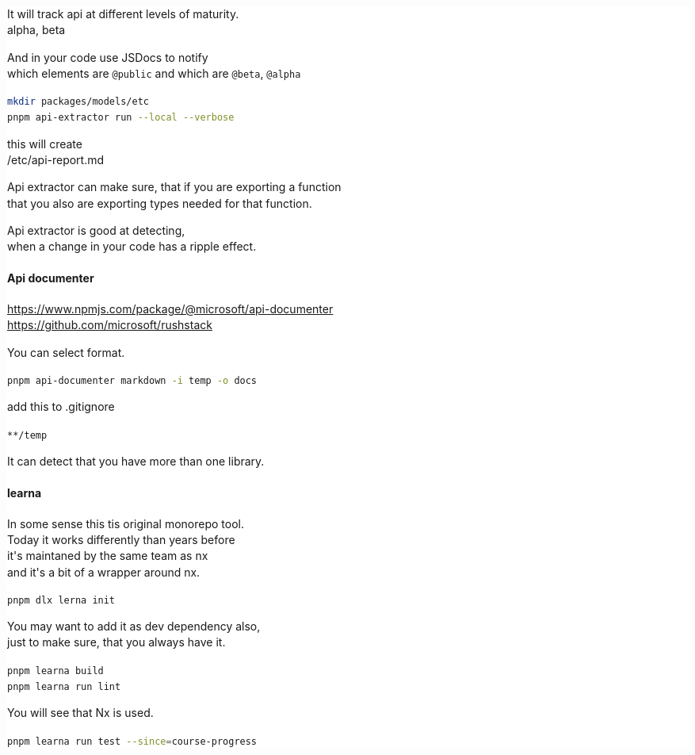It will track api at different levels of maturity.  
alpha, beta

And in your code use JSDocs to notify  
which elements are `@public` and which are `@beta`, `@alpha`

```bash
mkdir packages/models/etc
pnpm api-extractor run --local --verbose
```

this will create  
/etc/api-report.md

Api extractor can make sure, that if you are exporting a function  
that you also are exporting types needed for that function.

Api extractor is good at detecting,  
when a change in your code has a ripple effect.

#### Api documenter
https://www.npmjs.com/package/@microsoft/api-documenter  
https://github.com/microsoft/rushstack

You can select format.

```bash
pnpm api-documenter markdown -i temp -o docs
```

add this to .gitignore

```
**/temp
```

It can detect that you have more than one library.

#### learna
In some sense this tis original monorepo tool.  
Today it works differently than years before  
it's maintaned by the same team as nx  
and it's a bit of a wrapper around nx.

```bash
pnpm dlx lerna init
```

You may want to add it as dev dependency also,  
just to make sure, that you always have it.

```bash
pnpm learna build
pnpm learna run lint
```

You will see that Nx is used.

```bash
pnpm learna run test --since=course-progress
```
